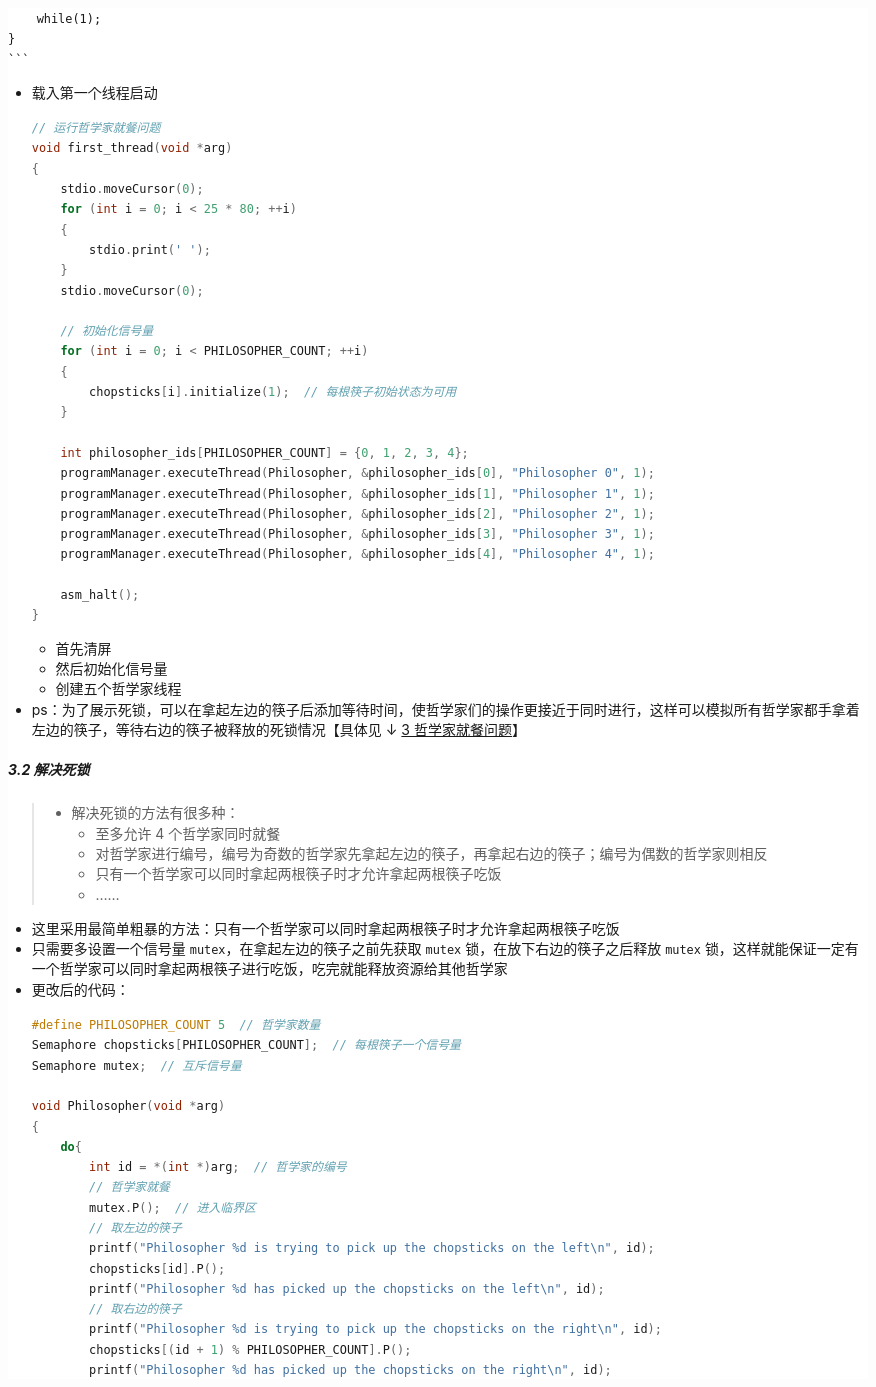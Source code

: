         while(1);
    }
    ```
- 载入第一个线程启动
    ```cpp
    // 运行哲学家就餐问题
    void first_thread(void *arg)
    {
        stdio.moveCursor(0);
        for (int i = 0; i < 25 * 80; ++i)
        {
            stdio.print(' ');
        }
        stdio.moveCursor(0);

        // 初始化信号量
        for (int i = 0; i < PHILOSOPHER_COUNT; ++i)
        {
            chopsticks[i].initialize(1);  // 每根筷子初始状态为可用
        }
    
        int philosopher_ids[PHILOSOPHER_COUNT] = {0, 1, 2, 3, 4};
        programManager.executeThread(Philosopher, &philosopher_ids[0], "Philosopher 0", 1);
        programManager.executeThread(Philosopher, &philosopher_ids[1], "Philosopher 1", 1);
        programManager.executeThread(Philosopher, &philosopher_ids[2], "Philosopher 2", 1);
        programManager.executeThread(Philosopher, &philosopher_ids[3], "Philosopher 3", 1);
        programManager.executeThread(Philosopher, &philosopher_ids[4], "Philosopher 4", 1);

        asm_halt();
    }
    ```
    - 首先清屏
    - 然后初始化信号量
    - 创建五个哲学家线程
- ps：为了展示死锁，可以在拿起左边的筷子后添加等待时间，使哲学家们的操作更接近于同时进行，这样可以模拟所有哲学家都手拿着左边的筷子，等待右边的筷子被释放的死锁情况【具体见 ↓ [3 哲学家就餐问题](#3-哲学家就餐问题)】
##### 3.2 解决死锁
> - 解决死锁的方法有很多种：
>   - 至多允许 4 个哲学家同时就餐
>   - 对哲学家进行编号，编号为奇数的哲学家先拿起左边的筷子，再拿起右边的筷子；编号为偶数的哲学家则相反
>   - 只有一个哲学家可以同时拿起两根筷子时才允许拿起两根筷子吃饭
>   - ……
- 这里采用最简单粗暴的方法：只有一个哲学家可以同时拿起两根筷子时才允许拿起两根筷子吃饭
- 只需要多设置一个信号量 `mutex`，在拿起左边的筷子之前先获取 `mutex` 锁，在放下右边的筷子之后释放 `mutex` 锁，这样就能保证一定有一个哲学家可以同时拿起两根筷子进行吃饭，吃完就能释放资源给其他哲学家
- 更改后的代码：
    ```cpp
    #define PHILOSOPHER_COUNT 5  // 哲学家数量
    Semaphore chopsticks[PHILOSOPHER_COUNT];  // 每根筷子一个信号量
    Semaphore mutex;  // 互斥信号量

    void Philosopher(void *arg)
    {
        do{
            int id = *(int *)arg;  // 哲学家的编号
            // 哲学家就餐
            mutex.P();  // 进入临界区
            // 取左边的筷子
            printf("Philosopher %d is trying to pick up the chopsticks on the left\n", id);
            chopsticks[id].P();
            printf("Philosopher %d has picked up the chopsticks on the left\n", id);
            // 取右边的筷子
            printf("Philosopher %d is trying to pick up the chopsticks on the right\n", id);
            chopsticks[(id + 1) % PHILOSOPHER_COUNT].P();
            printf("Philosopher %d has picked up the chopsticks on the right\n", id);